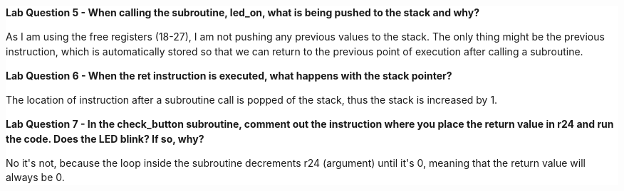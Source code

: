 **Lab Question 5 - When calling the subroutine, led_on, what is being pushed to the stack and why?**

As I am using the free registers (18-27), I am not pushing any previous values to the stack. The only thing might be the previous instruction, which is automatically stored so that we can return to the previous point of execution after calling a subroutine.

**Lab Question 6 - When the ret instruction is executed, what happens with the stack pointer?**

The location of instruction after a subroutine call is popped of the stack, thus the stack is increased by 1.

**Lab Question 7 - In the check_button subroutine, comment out the instruction where you place the return value in r24 and run the code. Does the LED blink? If so, why?**

No it's not, because the loop inside the subroutine decrements r24 (argument) until it's 0, meaning that the return value will always be 0.
